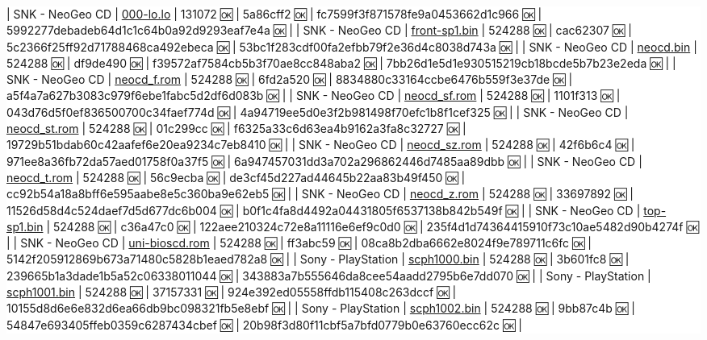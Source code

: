 | SNK - NeoGeo CD                                | [000-lo.lo](https://github.com/ALLRiPPED/Devils-BIOS/raw/main/BIOS/000-lo.lo)                                       | 131072  🆗 | 5a86cff2 🆗 | fc7599f3f871578fe9a0453662d1c966 🆗 | 5992277debadeb64d1c1c64b0a92d9293eaf7e4a 🆗 |
| SNK - NeoGeo CD                                | [front-sp1.bin](https://github.com/ALLRiPPED/Devils-BIOS/raw/main/BIOS/front-sp1.bin)                               | 524288  🆗 | cac62307 🆗 | 5c2366f25ff92d71788468ca492ebeca 🆗 | 53bc1f283cdf00fa2efbb79f2e36d4c8038d743a 🆗 |
| SNK - NeoGeo CD                                | [neocd.bin](https://github.com/ALLRiPPED/Devils-BIOS/raw/main/BIOS/neocd.bin)                                       | 524288  🆗 | df9de490 🆗 | f39572af7584cb5b3f70ae8cc848aba2 🆗 | 7bb26d1e5d1e930515219cb18bcde5b7b23e2eda 🆗 |
| SNK - NeoGeo CD                                | [neocd_f.rom](https://github.com/ALLRiPPED/Devils-BIOS/raw/main/BIOS/neocd_f.rom)                                   | 524288  🆗 | 6fd2a520 🆗 | 8834880c33164ccbe6476b559f3e37de 🆗 | a5f4a7a627b3083c979f6ebe1fabc5d2df6d083b 🆗 |
| SNK - NeoGeo CD                                | [neocd_sf.rom](https://github.com/ALLRiPPED/Devils-BIOS/raw/main/BIOS/neocd_sf.rom)                                 | 524288  🆗 | 1101f313 🆗 | 043d76d5f0ef836500700c34faef774d 🆗 | 4a94719ee5d0e3f2b981498f70efc1b8f1cef325 🆗 |
| SNK - NeoGeo CD                                | [neocd_st.rom](https://github.com/ALLRiPPED/Devils-BIOS/raw/main/BIOS/neocd_st.rom)                                 | 524288  🆗 | 01c299cc 🆗 | f6325a33c6d63ea4b9162a3fa8c32727 🆗 | 19729b51bdab60c42aafef6e20ea9234c7eb8410 🆗 |
| SNK - NeoGeo CD                                | [neocd_sz.rom](https://github.com/ALLRiPPED/Devils-BIOS/raw/main/BIOS/neocd_sz.rom)                                 | 524288  🆗 | 42f6b6c4 🆗 | 971ee8a36fb72da57aed01758f0a37f5 🆗 | 6a947457031dd3a702a296862446d7485aa89dbb 🆗 |
| SNK - NeoGeo CD                                | [neocd_t.rom](https://github.com/ALLRiPPED/Devils-BIOS/raw/main/BIOS/neocd_t.rom)                                   | 524288  🆗 | 56c9ecba 🆗 | de3cf45d227ad44645b22aa83b49f450 🆗 | cc92b54a18a8bff6e595aabe8e5c360ba9e62eb5 🆗 |
| SNK - NeoGeo CD                                | [neocd_z.rom](https://github.com/ALLRiPPED/Devils-BIOS/raw/main/BIOS/neocd_z.rom)                                   | 524288  🆗 | 33697892 🆗 | 11526d58d4c524daef7d5d677dc6b004 🆗 | b0f1c4fa8d4492a04431805f6537138b842b549f 🆗 |
| SNK - NeoGeo CD                                | [top-sp1.bin](https://github.com/ALLRiPPED/Devils-BIOS/raw/main/BIOS/top-sp1.bin)                                   | 524288  🆗 | c36a47c0 🆗 | 122aee210324c72e8a11116e6ef9c0d0 🆗 | 235f4d1d74364415910f73c10ae5482d90b4274f 🆗 |
| SNK - NeoGeo CD                                | [uni-bioscd.rom](https://github.com/ALLRiPPED/Devils-BIOS/raw/main/BIOS/uni-bioscd.rom)                             | 524288  🆗 | ff3abc59 🆗 | 08ca8b2dba6662e8024f9e789711c6fc 🆗 | 5142f205912869b673a71480c5828b1eaed782a8 🆗 |
| Sony - PlayStation                             | [scph1000.bin](https://github.com/ALLRiPPED/Devils-BIOS/raw/main/BIOS/scph1000.bin)                                 | 524288  🆗 | 3b601fc8 🆗 | 239665b1a3dade1b5a52c06338011044 🆗 | 343883a7b555646da8cee54aadd2795b6e7dd070 🆗 |
| Sony - PlayStation                             | [scph1001.bin](https://github.com/ALLRiPPED/Devils-BIOS/raw/main/BIOS/scph1001.bin)                                 | 524288  🆗 | 37157331 🆗 | 924e392ed05558ffdb115408c263dccf 🆗 | 10155d8d6e6e832d6ea66db9bc098321fb5e8ebf 🆗 |
| Sony - PlayStation                             | [scph1002.bin](https://github.com/ALLRiPPED/Devils-BIOS/raw/main/BIOS/scph1002.bin)                                 | 524288  🆗 | 9bb87c4b 🆗 | 54847e693405ffeb0359c6287434cbef 🆗 | 20b98f3d80f11cbf5a7bfd0779b0e63760ecc62c 🆗 |
